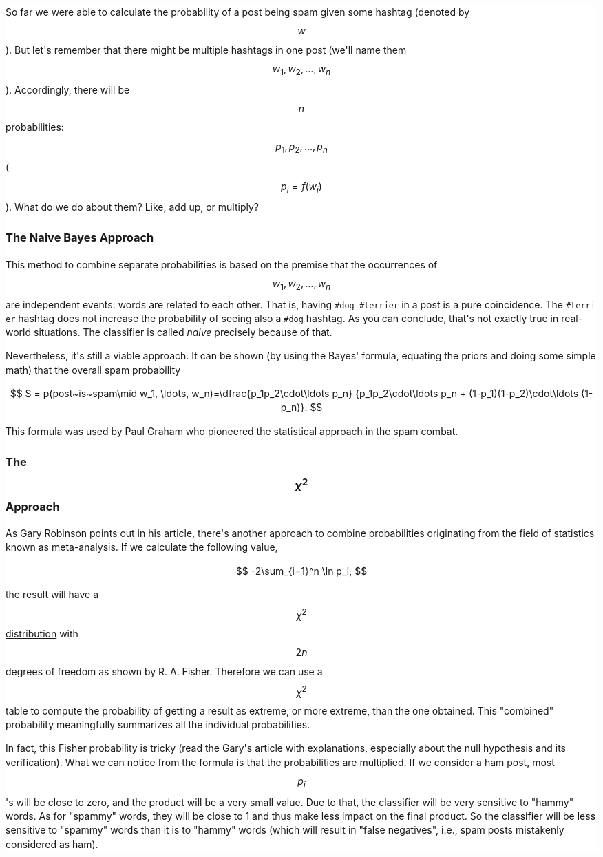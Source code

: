 So far we were able to calculate the probability of a post being spam given some
hashtag (denoted by $$w$$). But let's remember that there might be multiple
hashtags in one post (we'll name them $$w_1, w_2, \ldots, w_n$$). Accordingly, there will be
$$n$$ probabilities: $$p_1, p_2, \ldots, p_n$$ ($$p_i=f(w_i)$$). What do we do about them? Like, add up, or multiply?

### The Naive Bayes Approach

This method to combine separate probabilities is based on the
premise that the occurrences of $$w_1, w_2, \ldots, w_n$$ are independent
events: words are related to each other. That is, having `#dog #terrier` in a post is a pure
coincidence. The `#terrier` hashtag does not increase the probability of seeing also a `#dog` hashtag.
As you can conclude, that's not exactly true in real-world situations. The classifier is called *naive*
precisely because of that.

Nevertheless, it's still a viable approach. It can be shown (by using the Bayes' formula, equating the
priors and doing some simple math) that the overall spam probability

$$
S = p(post~is~spam\mid w_1, \ldots, w_n)=\dfrac{p_1p_2\cdot\ldots p_n}
          {p_1p_2\cdot\ldots p_n + (1-p_1)(1-p_2)\cdot\ldots (1-p_n)}.
$$

This formula was used by [Paul Graham](http://www.paulgraham.com/) who
[pioneered the statistical approach](http://www.paulgraham.com/spam.html) in
the spam combat.

### The $$\chi^2$$ Approach

As Gary Robinson points out in his
[article](http://www.linuxjournal.com/article/6467?page=0,1), there's
[another approach to combine probabilities](https://en.wikipedia.org/wiki/Fisher%27s_method)
originating from the field of statistics known as meta-analysis. If we calculate
the following value,

$$
-2\sum_{i=1}^n \ln p_i,
$$

the result will have a
[$$\chi^2$$ distribution](https://en.wikipedia.org/wiki/Chi-squared_distribution)
with $$2n$$ degrees of freedom as shown by R. A. Fisher. Therefore we can use
a $$\chi^2$$ table to compute the probability of getting a result as extreme, or
more extreme, than the one obtained. This "combined" probability meaningfully
summarizes all the individual probabilities.

In fact, this Fisher probability is tricky (read the Gary's article with
explanations, especially about the null hypothesis and its verification). What
we can notice from the formula is that the probabilities are multiplied. If we
consider a ham post, most $$p_i$$'s will be close to zero, and the
product will be a very small value. Due to that, the classifier will be very
sensitive to "hammy" words. As for "spammy" words, they will be close to 1 and
thus make less impact on the final product. So the classifier will be less
sensitive to "spammy" words than it is to "hammy" words (which will result in
"false negatives", i.e., spam posts mistakenly considered as ham).
